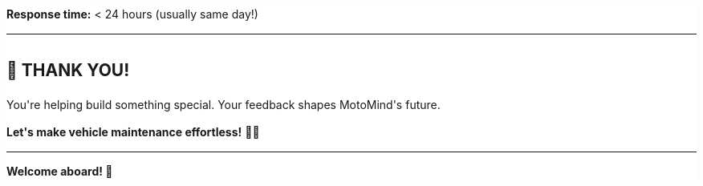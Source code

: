 **Response time:** < 24 hours (usually same day!)

---

## 🎉 **THANK YOU!**

You're helping build something special. Your feedback shapes MotoMind's future.

**Let's make vehicle maintenance effortless!** 🚗✨

---

**Welcome aboard! 🎊**
